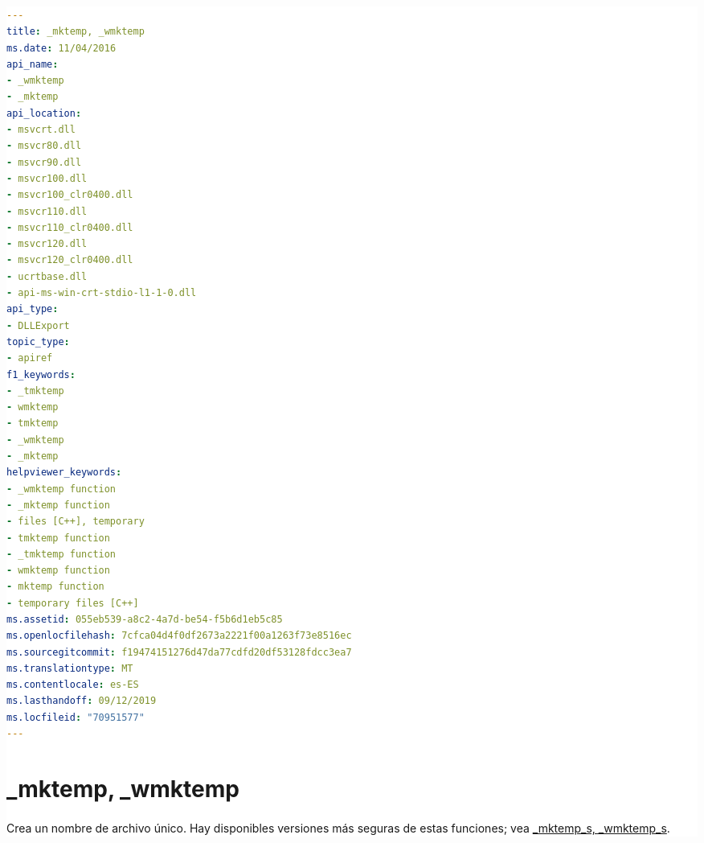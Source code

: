 ```yaml
---
title: _mktemp, _wmktemp
ms.date: 11/04/2016
api_name:
- _wmktemp
- _mktemp
api_location:
- msvcrt.dll
- msvcr80.dll
- msvcr90.dll
- msvcr100.dll
- msvcr100_clr0400.dll
- msvcr110.dll
- msvcr110_clr0400.dll
- msvcr120.dll
- msvcr120_clr0400.dll
- ucrtbase.dll
- api-ms-win-crt-stdio-l1-1-0.dll
api_type:
- DLLExport
topic_type:
- apiref
f1_keywords:
- _tmktemp
- wmktemp
- tmktemp
- _wmktemp
- _mktemp
helpviewer_keywords:
- _wmktemp function
- _mktemp function
- files [C++], temporary
- tmktemp function
- _tmktemp function
- wmktemp function
- mktemp function
- temporary files [C++]
ms.assetid: 055eb539-a8c2-4a7d-be54-f5b6d1eb5c85
ms.openlocfilehash: 7cfca04d4f0df2673a2221f00a1263f73e8516ec
ms.sourcegitcommit: f19474151276d47da77cdfd20df53128fdcc3ea7
ms.translationtype: MT
ms.contentlocale: es-ES
ms.lasthandoff: 09/12/2019
ms.locfileid: "70951577"
---
```

# <a name="_mktemp-_wmktemp"></a>_mktemp, _wmktemp

Crea un nombre de archivo único. Hay disponibles versiones más seguras de estas funciones; vea [_mktemp_s, _wmktemp_s](mktemp-s-wmktemp-s.md).
